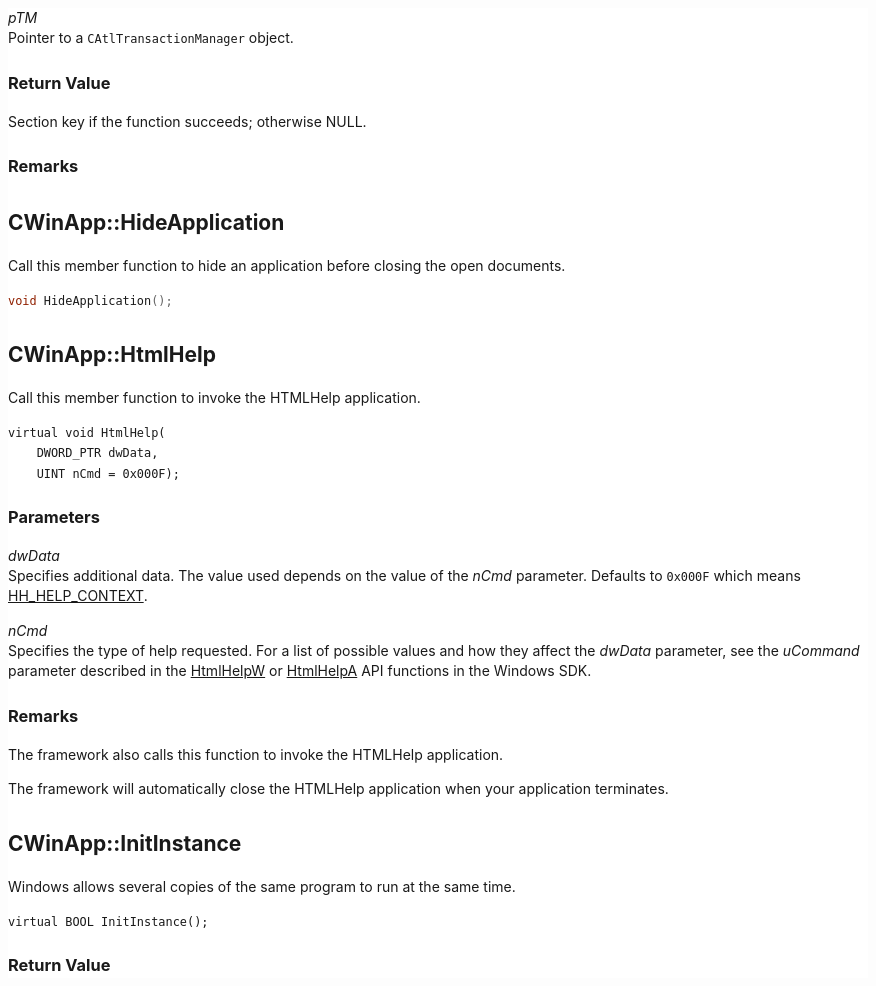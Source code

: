 *pTM*<br/>
Pointer to a `CAtlTransactionManager` object.

### Return Value

Section key if the function succeeds; otherwise NULL.

### Remarks

## <a name="hideapplication"></a> CWinApp::HideApplication

Call this member function to hide an application before closing the open documents.

```cpp
void HideApplication();
```

## <a name="htmlhelp"></a> CWinApp::HtmlHelp

Call this member function to invoke the HTMLHelp application.

```
virtual void HtmlHelp(
    DWORD_PTR dwData,
    UINT nCmd = 0x000F);
```

### Parameters

*dwData*<br/>
Specifies additional data. The value used depends on the value of the *nCmd* parameter. Defaults to `0x000F` which means [HH_HELP_CONTEXT](/previous-versions/windows/desktop/htmlhelp/hh-help-context-command).

*nCmd*<br/>
Specifies the type of help requested. For a list of possible values and how they affect the *dwData* parameter, see the *uCommand* parameter described in the [HtmlHelpW](/windows/win32/api/htmlhelp/nf-htmlhelp-htmlhelpw) or [HtmlHelpA](/windows/win32/api/htmlhelp/nf-htmlhelp-htmlhelpa) API functions in the Windows SDK.

### Remarks

The framework also calls this function to invoke the HTMLHelp application.

The framework will automatically close the HTMLHelp application when your application terminates.

## <a name="initinstance"></a> CWinApp::InitInstance

Windows allows several copies of the same program to run at the same time.

```
virtual BOOL InitInstance();
```

### Return Value
